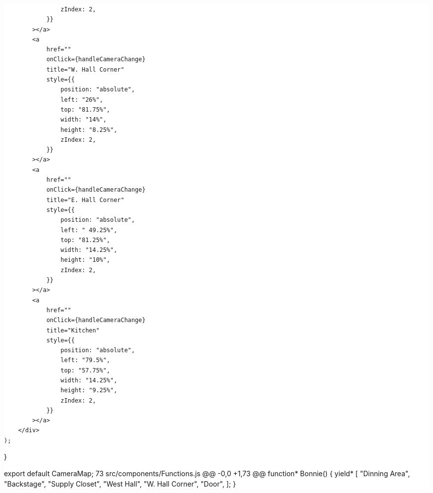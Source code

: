                     zIndex: 2,
                }}
            ></a>
            <a
                href=""
                onClick={handleCameraChange}
                title="W. Hall Corner"
                style={{
                    position: "absolute",
                    left: "26%",
                    top: "81.75%",
                    width: "14%",
                    height: "8.25%",
                    zIndex: 2,
                }}
            ></a>
            <a
                href=""
                onClick={handleCameraChange}
                title="E. Hall Corner"
                style={{
                    position: "absolute",
                    left: " 49.25%",
                    top: "81.25%",
                    width: "14.25%",
                    height: "10%",
                    zIndex: 2,
                }}
            ></a>
            <a
                href=""
                onClick={handleCameraChange}
                title="Kitchen"
                style={{
                    position: "absolute",
                    left: "79.5%",
                    top: "57.75%",
                    width: "14.25%",
                    height: "9.25%",
                    zIndex: 2,
                }}
            ></a>
        </div>
    );
}

export default CameraMap;
 73  src/components/Functions.js 
@@ -0,0 +1,73 @@
function* Bonnie() {
    yield* [
        "Dinning Area",
        "Backstage",
        "Supply Closet",
        "West Hall",
        "W. Hall Corner",
        "Door",
    ];
}
